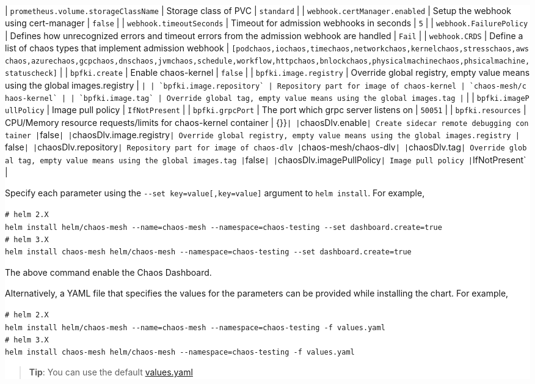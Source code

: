| `prometheus.volume.storageClassName` | Storage class of PVC | `standard` |
| `webhook.certManager.enabled` | Setup the webhook using cert-manager | `false` |
| `webhook.timeoutSeconds` | Timeout for admission webhooks in seconds | `5` |
| `webhook.FailurePolicy` | Defines how unrecognized errors and timeout errors from the admission webhook are handled | `Fail` |
| `webhook.CRDS` | Define a list of chaos types that implement admission webhook | `[podchaos,iochaos,timechaos,networkchaos,kernelchaos,stresschaos,awschaos,azurechaos,gcpchaos,dnschaos,jvmchaos,schedule,workflow,httpchaos,bnlockchaos,physicalmachinechaos,phsicalmachine,statuscheck]` |
| `bpfki.create` | Enable chaos-kernel | `false` |
| `bpfki.image.registry` | Override global registry, empty value means using the global images.registry | `` |
| `bpfki.image.repository` | Repository part for image of chaos-kernel | `chaos-mesh/chaos-kernel` |
| `bpfki.image.tag` | Override global tag, empty value means using the global images.tag | `` |
| `bpfki.imagePullPolicy` | Image pull policy | `IfNotPresent` |
| `bpfki.grpcPort` | The port which grpc server listens on | `50051` |
| `bpfki.resources` | CPU/Memory resource requests/limits for chaos-kernel container | {}}` |
| `chaosDlv.enable` | Create sidecar remote debugging container | `false` |
| `chaosDlv.image.registry` | Override global registry, empty value means using the global images.registry | `false` |
| `chaosDlv.repository` | Repository part for image of chaos-dlv | `chaos-mesh/chaos-dlv` |
| `chaosDlv.tag` | Override global tag, empty value means using the global images.tag | `false` |
| `chaosDlv.imagePullPolicy` | Image pull policy | `IfNotPresent` |

Specify each parameter using the `--set key=value[,key=value]` argument to `helm install`. For example,

```console
# helm 2.X
helm install helm/chaos-mesh --name=chaos-mesh --namespace=chaos-testing --set dashboard.create=true
# helm 3.X
helm install chaos-mesh helm/chaos-mesh --namespace=chaos-testing --set dashboard.create=true
```

The above command enable the Chaos Dashboard.

Alternatively, a YAML file that specifies the values for the parameters can be provided while installing the chart. For example,

```console
# helm 2.X
helm install helm/chaos-mesh --name=chaos-mesh --namespace=chaos-testing -f values.yaml
# helm 3.X
helm install chaos-mesh helm/chaos-mesh --namespace=chaos-testing -f values.yaml
```

> **Tip**: You can use the default [values.yaml](values.yaml)
